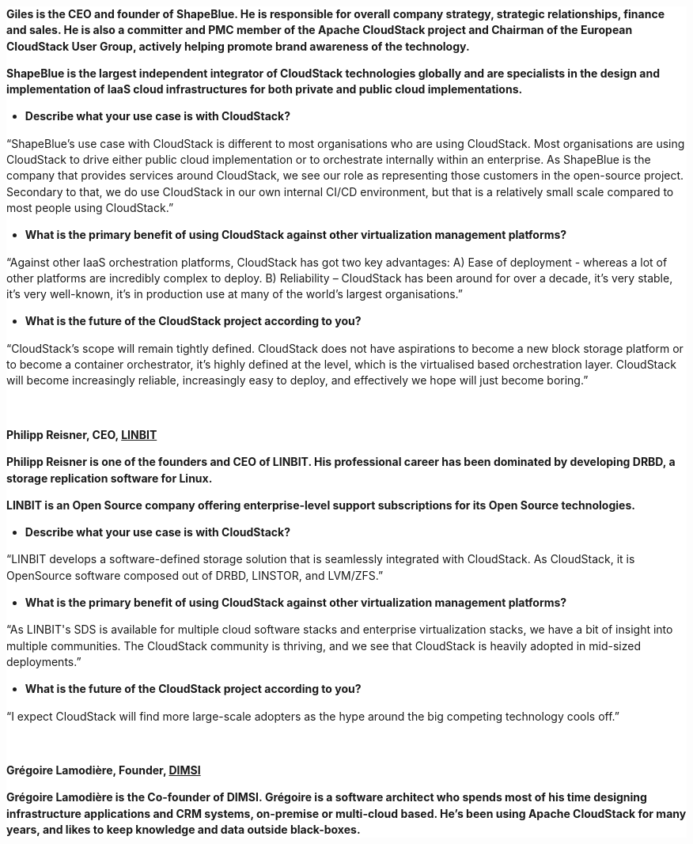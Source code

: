 <p><strong>Giles is the CEO and founder of ShapeBlue. He is responsible for overall company strategy, strategic relationships, finance and sales. He is also a committer and PMC member of the Apache CloudStack project and Chairman of the European CloudStack User Group, actively helping promote brand awareness of the technology.</strong></p>
<p><strong>ShapeBlue is the largest independent integrator of CloudStack technologies globally and are specialists in the design and implementation of IaaS cloud infrastructures for both private and public cloud implementations.</strong></p>
<ul>
<li><strong>Describe what your use case is with CloudStack?</strong></li>
</ul>
<p>&ldquo;ShapeBlue&rsquo;s use case with CloudStack is different to most organisations who are using CloudStack. Most organisations are using CloudStack to drive either public cloud implementation or to orchestrate internally within an enterprise. As ShapeBlue is the company that provides services around CloudStack, we see our role as representing those customers in the open-source project. Secondary to that, we do use CloudStack in our own internal CI/CD environment, but that is a relatively small scale compared to most people using CloudStack.&rdquo;&nbsp;</p>
<ul>
<li><strong>What is the primary benefit of using CloudStack against other virtualization management platforms?</strong></li>
</ul>
<p>&ldquo;Against other IaaS orchestration platforms, CloudStack has got two key advantages: A) Ease of deployment - whereas a lot of other platforms are incredibly complex to deploy. B) Reliability &ndash; CloudStack has been around for over a decade, it&rsquo;s very stable, it&rsquo;s very well-known, it&rsquo;s in production use at many of the world&rsquo;s largest organisations.&rdquo;</p>
<ul>
<li><strong>What is the future of the CloudStack project according to you?&nbsp;</strong></li>
</ul>
<p>&ldquo;CloudStack&rsquo;s scope will remain tightly defined. CloudStack does not have aspirations to become a new block storage platform or to become a container orchestrator, it&rsquo;s highly defined at the level, which is the virtualised based orchestration layer. CloudStack will become increasingly reliable, increasingly easy to deploy, and effectively we hope will just become boring.&rdquo;</p>
<p><strong>&nbsp;</strong></p>
<p><span ><strong>Philipp Reisner, CEO, </strong><a href="https://linbit.com/"><strong>LINBIT</strong></a></span></p>
<p><strong>Philipp Reisner is one of the founders and CEO of LINBIT. His professional career has been dominated by developing DRBD, a storage replication software for Linux.</strong></p>
<p><strong>LINBIT is an Open Source company offering enterprise-level support subscriptions for its Open Source technologies.</strong></p>
<ul>
<li><strong>Describe what your use case is with CloudStack?</strong></li>
</ul>
<p>&ldquo;LINBIT develops a software-defined storage solution that is seamlessly integrated with CloudStack. As CloudStack, it is OpenSource software composed out of DRBD, LINSTOR, and LVM/ZFS.&rdquo;</p>
<ul>
<li><strong>What is the primary benefit of using CloudStack against other virtualization management platforms?</strong></li>
</ul>
<p>&ldquo;As LINBIT's SDS is available for multiple cloud software stacks and enterprise virtualization stacks, we have a bit of insight into multiple communities. The CloudStack community is thriving, and we see that CloudStack is heavily adopted in mid-sized deployments.&rdquo;</p>
<ul>
<li><strong>What is the future of the CloudStack project according to you?&nbsp;</strong></li>
</ul>
<p>&ldquo;I expect CloudStack will find more large-scale adopters as the hype around the big competing technology cools off.&rdquo;</p>
<p>&nbsp;</p>
<p><span ><strong>Gr&eacute;goire Lamodi&egrave;re, Founder, </strong><a href="https://cloud.dimsi.io/#/"><strong>DIMSI</strong></a></span></p>
<p><strong>Gr&eacute;goire Lamodi&egrave;re is the Co-founder of DIMSI.&nbsp;Gr&eacute;goire is a software architect who spends most of his time designing infrastructure applications and CRM systems, on-premise or multi-cloud based. He&rsquo;s been using Apache CloudStack for many years, and likes to keep knowledge and data outside black-boxes.</strong></p>